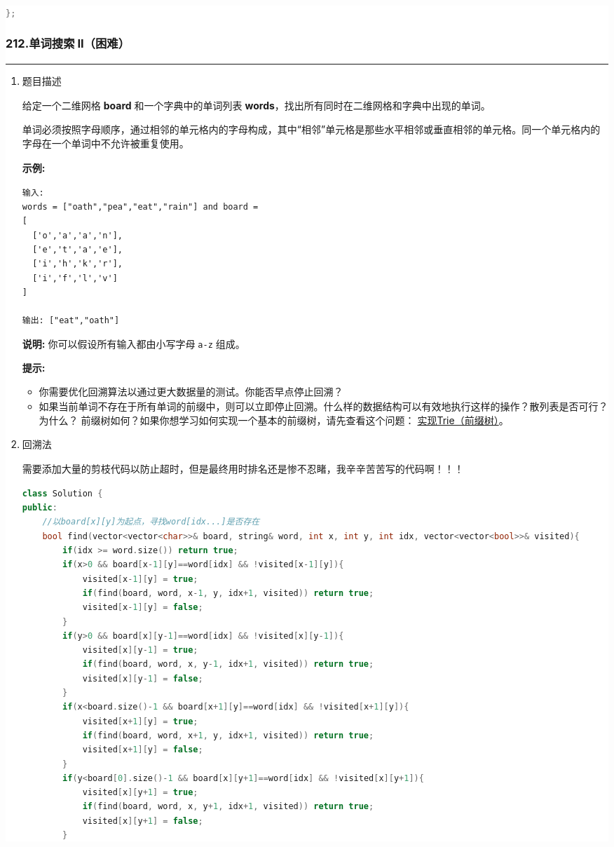    ```c++
   };
   ```

### 212.单词搜索 II（困难）

----

1. 题目描述

   给定一个二维网格 **board** 和一个字典中的单词列表 **words**，找出所有同时在二维网格和字典中出现的单词。

   单词必须按照字母顺序，通过相邻的单元格内的字母构成，其中“相邻”单元格是那些水平相邻或垂直相邻的单元格。同一个单元格内的字母在一个单词中不允许被重复使用。

   **示例:**

   ```
   输入: 
   words = ["oath","pea","eat","rain"] and board =
   [
     ['o','a','a','n'],
     ['e','t','a','e'],
     ['i','h','k','r'],
     ['i','f','l','v']
   ]
   
   输出: ["eat","oath"]
   ```

   **说明:**
   你可以假设所有输入都由小写字母 `a-z` 组成。

   **提示:**

   - 你需要优化回溯算法以通过更大数据量的测试。你能否早点停止回溯？
   - 如果当前单词不存在于所有单词的前缀中，则可以立即停止回溯。什么样的数据结构可以有效地执行这样的操作？散列表是否可行？为什么？ 前缀树如何？如果你想学习如何实现一个基本的前缀树，请先查看这个问题： [实现Trie（前缀树）](https://leetcode-cn.com/problems/implement-trie-prefix-tree/description/)。

2. 回溯法

   需要添加大量的剪枝代码以防止超时，但是最终用时排名还是惨不忍睹，我辛辛苦苦写的代码啊！！！

   ```c++
   class Solution {
   public:
       //以board[x][y]为起点，寻找word[idx...]是否存在
       bool find(vector<vector<char>>& board, string& word, int x, int y, int idx, vector<vector<bool>>& visited){
           if(idx >= word.size()) return true;
           if(x>0 && board[x-1][y]==word[idx] && !visited[x-1][y]){
               visited[x-1][y] = true;
               if(find(board, word, x-1, y, idx+1, visited)) return true;
               visited[x-1][y] = false;
           }
           if(y>0 && board[x][y-1]==word[idx] && !visited[x][y-1]){
               visited[x][y-1] = true;
               if(find(board, word, x, y-1, idx+1, visited)) return true;
               visited[x][y-1] = false;
           }
           if(x<board.size()-1 && board[x+1][y]==word[idx] && !visited[x+1][y]){
               visited[x+1][y] = true;
               if(find(board, word, x+1, y, idx+1, visited)) return true;
               visited[x+1][y] = false;
           }
           if(y<board[0].size()-1 && board[x][y+1]==word[idx] && !visited[x][y+1]){
               visited[x][y+1] = true;
               if(find(board, word, x, y+1, idx+1, visited)) return true;
               visited[x][y+1] = false;
           }
   ```